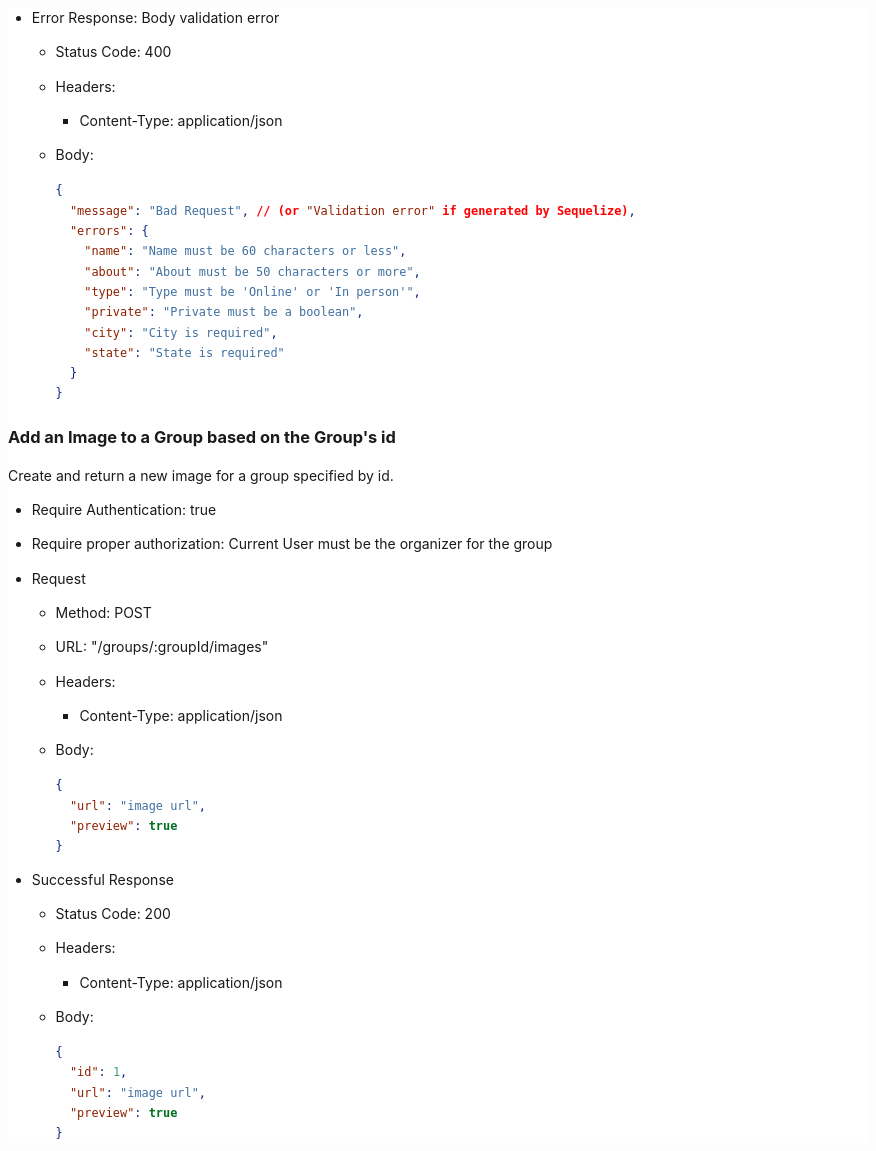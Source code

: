 - Error Response: Body validation error

  - Status Code: 400
  - Headers:
    - Content-Type: application/json
  - Body:

    ```json
    {
      "message": "Bad Request", // (or "Validation error" if generated by Sequelize),
      "errors": {
        "name": "Name must be 60 characters or less",
        "about": "About must be 50 characters or more",
        "type": "Type must be 'Online' or 'In person'",
        "private": "Private must be a boolean",
        "city": "City is required",
        "state": "State is required"
      }
    }
    ```

### Add an Image to a Group based on the Group's id

Create and return a new image for a group specified by id.

- Require Authentication: true
- Require proper authorization: Current User must be the organizer for the group
- Request

  - Method: POST
  - URL: "/groups/:groupId/images"
  - Headers:
    - Content-Type: application/json
  - Body:

    ```json
    {
      "url": "image url",
      "preview": true
    }
    ```

- Successful Response

  - Status Code: 200
  - Headers:
    - Content-Type: application/json
  - Body:

    ```json
    {
      "id": 1,
      "url": "image url",
      "preview": true
    }
    ```
